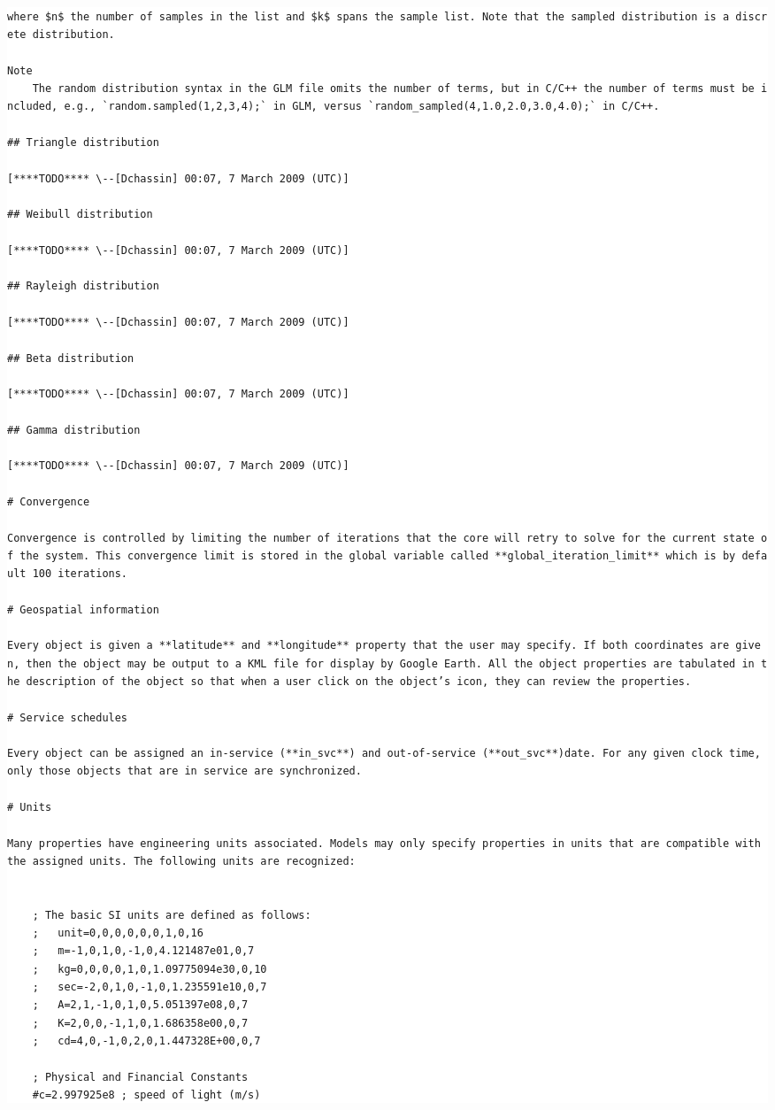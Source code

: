 ```
where $n$ the number of samples in the list and $k$ spans the sample list. Note that the sampled distribution is a discrete distribution. 

Note
    The random distribution syntax in the GLM file omits the number of terms, but in C/C++ the number of terms must be included, e.g., `random.sampled(1,2,3,4);` in GLM, versus `random_sampled(4,1.0,2.0,3.0,4.0);` in C/C++.

## Triangle distribution

[****TODO**** \--[Dchassin] 00:07, 7 March 2009 (UTC)] 

## Weibull distribution

[****TODO**** \--[Dchassin] 00:07, 7 March 2009 (UTC)] 

## Rayleigh distribution

[****TODO**** \--[Dchassin] 00:07, 7 March 2009 (UTC)] 

## Beta distribution

[****TODO**** \--[Dchassin] 00:07, 7 March 2009 (UTC)] 

## Gamma distribution

[****TODO**** \--[Dchassin] 00:07, 7 March 2009 (UTC)] 

# Convergence

Convergence is controlled by limiting the number of iterations that the core will retry to solve for the current state of the system. This convergence limit is stored in the global variable called **global_iteration_limit** which is by default 100 iterations. 

# Geospatial information

Every object is given a **latitude** and **longitude** property that the user may specify. If both coordinates are given, then the object may be output to a KML file for display by Google Earth. All the object properties are tabulated in the description of the object so that when a user click on the object’s icon, they can review the properties. 

# Service schedules

Every object can be assigned an in-service (**in_svc**) and out-of-service (**out_svc**)date. For any given clock time, only those objects that are in service are synchronized. 

# Units

Many properties have engineering units associated. Models may only specify properties in units that are compatible with the assigned units. The following units are recognized: 
    
    
    ; The basic SI units are defined as follows:
    ;	unit=0,0,0,0,0,0,1,0,16
    ;	m=-1,0,1,0,-1,0,4.121487e01,0,7
    ;	kg=0,0,0,0,1,0,1.09775094e30,0,10
    ;	sec=-2,0,1,0,-1,0,1.235591e10,0,7
    ;	A=2,1,-1,0,1,0,5.051397e08,0,7
    ;	K=2,0,0,-1,1,0,1.686358e00,0,7
    ;	cd=4,0,-1,0,2,0,1.447328E+00,0,7
    
    ; Physical and Financial Constants
    #c=2.997925e8 ; speed of light (m/s)
```